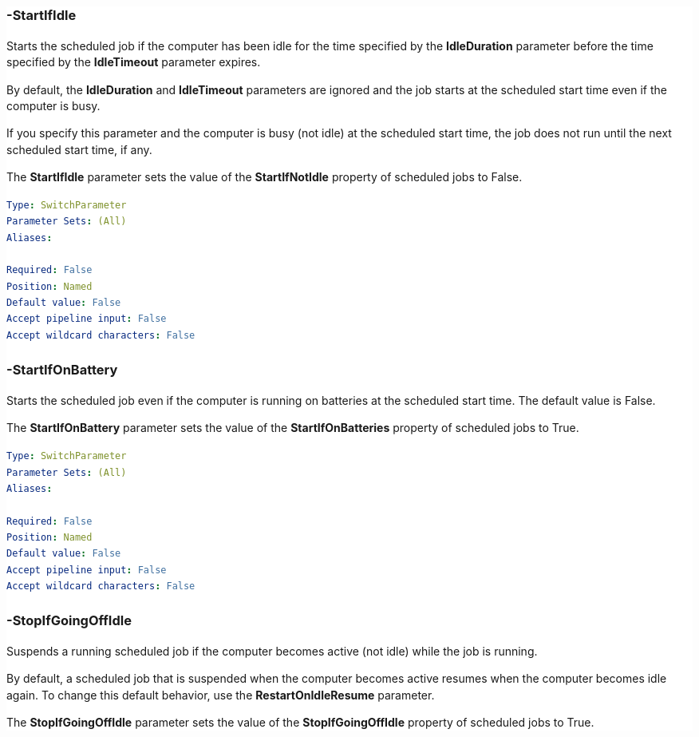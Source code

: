 ### -StartIfIdle
Starts the scheduled job if the computer has been idle for the time specified by the **IdleDuration** parameter before the time specified by the **IdleTimeout** parameter expires.

By default, the **IdleDuration** and **IdleTimeout** parameters are ignored and the job starts at the scheduled start time even if the computer is busy.

If you specify this parameter and the computer is busy (not idle) at the scheduled start time, the job does not run until the next scheduled start time, if any.

The **StartIfIdle** parameter sets the value of the **StartIfNotIdle** property of scheduled jobs to False.

```yaml
Type: SwitchParameter
Parameter Sets: (All)
Aliases: 

Required: False
Position: Named
Default value: False
Accept pipeline input: False
Accept wildcard characters: False
```

### -StartIfOnBattery
Starts the scheduled job even if the computer is running on batteries at the scheduled start time.
The default value is False.

The **StartIfOnBattery** parameter sets the value of the **StartIfOnBatteries** property of scheduled jobs to True.

```yaml
Type: SwitchParameter
Parameter Sets: (All)
Aliases: 

Required: False
Position: Named
Default value: False
Accept pipeline input: False
Accept wildcard characters: False
```

### -StopIfGoingOffIdle
Suspends a running scheduled job if the computer becomes active (not idle) while the job is running.

By default, a scheduled job that is suspended when the computer becomes active resumes when the computer becomes idle again.
To change this default behavior, use the **RestartOnIdleResume** parameter.

The **StopIfGoingOffIdle** parameter sets the value of the **StopIfGoingOffIdle** property of scheduled jobs to True.
